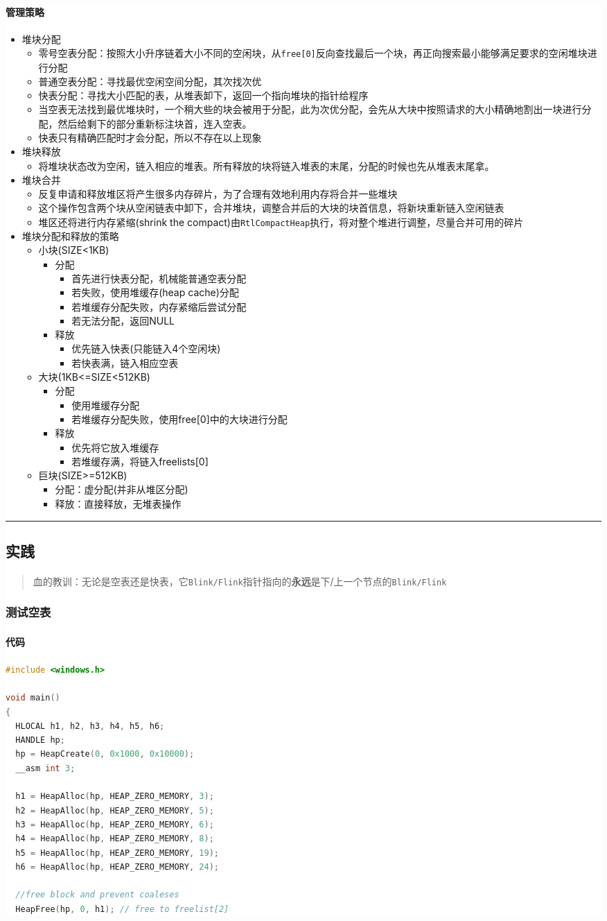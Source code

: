 #### 管理策略

- 堆块分配
  - 零号空表分配：按照大小升序链着大小不同的空闲块，从`free[0]`反向查找最后一个块，再正向搜索最小能够满足要求的空闲堆块进行分配
  - 普通空表分配：寻找最优空闲空间分配，其次找次优
  - 快表分配：寻找大小匹配的表，从堆表卸下，返回一个指向堆块的指针给程序
  - 当空表无法找到最优堆块时，一个稍大些的块会被用于分配，此为次优分配，会先从大块中按照请求的大小精确地割出一块进行分配，然后给剩下的部分重新标注块首，连入空表。
  - 快表只有精确匹配时才会分配，所以不存在以上现象
- 堆块释放
  - 将堆块状态改为空闲，链入相应的堆表。所有释放的块将链入堆表的末尾，分配的时候也先从堆表末尾拿。
- 堆块合并
  - 反复申请和释放堆区将产生很多内存碎片，为了合理有效地利用内存将合并一些堆块
  - 这个操作包含两个块从空闲链表中卸下，合并堆块，调整合并后的大块的块首信息，将新块重新链入空闲链表
  - 堆区还将进行内存紧缩(shrink the compact)由`RtlCompactHeap`执行，将对整个堆进行调整，尽量合并可用的碎片
- 堆块分配和释放的策略
  - 小块(SIZE<1KB)
    - 分配
      - 首先进行快表分配，机械能普通空表分配
      - 若失败，使用堆缓存(heap cache)分配
      - 若堆缓存分配失败，内存紧缩后尝试分配
      - 若无法分配，返回NULL
    - 释放
      - 优先链入快表(只能链入4个空闲块)
      - 若快表满，链入相应空表
  - 大块(1KB<=SIZE<512KB)
    - 分配
      - 使用堆缓存分配
      - 若堆缓存分配失败，使用free[0]中的大块进行分配
    - 释放
      - 优先将它放入堆缓存
      - 若堆缓存满，将链入freelists[0]
  - 巨块(SIZE>=512KB)
    - 分配：虚分配(并非从堆区分配)
    - 释放：直接释放，无堆表操作

---

## 实践

> 血的教训：无论是空表还是快表，它`Blink/Flink`指针指向的**永远**是下/上一个节点的`Blink/Flink`

### 测试空表

#### 代码

```CPP
#include <windows.h>

void main()
{
  HLOCAL h1, h2, h3, h4, h5, h6;
  HANDLE hp;
  hp = HeapCreate(0, 0x1000, 0x10000);
  __asm int 3;

  h1 = HeapAlloc(hp, HEAP_ZERO_MEMORY, 3);
  h2 = HeapAlloc(hp, HEAP_ZERO_MEMORY, 5);
  h3 = HeapAlloc(hp, HEAP_ZERO_MEMORY, 6);
  h4 = HeapAlloc(hp, HEAP_ZERO_MEMORY, 8);
  h5 = HeapAlloc(hp, HEAP_ZERO_MEMORY, 19);
  h6 = HeapAlloc(hp, HEAP_ZERO_MEMORY, 24);

  //free block and prevent coaleses
  HeapFree(hp, 0, h1); // free to freelist[2]
```